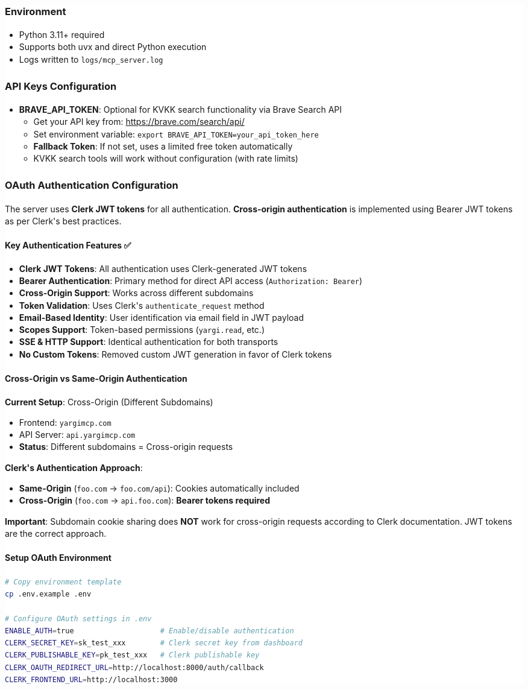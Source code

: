 ### Environment
- Python 3.11+ required
- Supports both uvx and direct Python execution
- Logs written to `logs/mcp_server.log`

### API Keys Configuration
- **BRAVE_API_TOKEN**: Optional for KVKK search functionality via Brave Search API
  - Get your API key from: https://brave.com/search/api/
  - Set environment variable: `export BRAVE_API_TOKEN=your_api_token_here`
  - **Fallback Token**: If not set, uses a limited free token automatically
  - KVKK search tools will work without configuration (with rate limits)

### OAuth Authentication Configuration

The server uses **Clerk JWT tokens** for all authentication. **Cross-origin authentication** is implemented using Bearer JWT tokens as per Clerk's best practices.

#### Key Authentication Features ✅
- **Clerk JWT Tokens**: All authentication uses Clerk-generated JWT tokens
- **Bearer Authentication**: Primary method for direct API access (`Authorization: Bearer`)
- **Cross-Origin Support**: Works across different subdomains
- **Token Validation**: Uses Clerk's `authenticate_request` method
- **Email-Based Identity**: User identification via email field in JWT payload
- **Scopes Support**: Token-based permissions (`yargi.read`, etc.)
- **SSE & HTTP Support**: Identical authentication for both transports
- **No Custom Tokens**: Removed custom JWT generation in favor of Clerk tokens

#### Cross-Origin vs Same-Origin Authentication

**Current Setup**: Cross-Origin (Different Subdomains)
- Frontend: `yargimcp.com` 
- API Server: `api.yargimcp.com`
- **Status**: Different subdomains = Cross-origin requests

**Clerk's Authentication Approach**:
- **Same-Origin** (`foo.com` → `foo.com/api`): Cookies automatically included
- **Cross-Origin** (`foo.com` → `api.foo.com`): **Bearer tokens required**

**Important**: Subdomain cookie sharing does **NOT** work for cross-origin requests according to Clerk documentation. JWT tokens are the correct approach.

#### Setup OAuth Environment
```bash
# Copy environment template
cp .env.example .env

# Configure OAuth settings in .env
ENABLE_AUTH=true                    # Enable/disable authentication
CLERK_SECRET_KEY=sk_test_xxx        # Clerk secret key from dashboard
CLERK_PUBLISHABLE_KEY=pk_test_xxx   # Clerk publishable key
CLERK_OAUTH_REDIRECT_URL=http://localhost:8000/auth/callback
CLERK_FRONTEND_URL=http://localhost:3000
```
